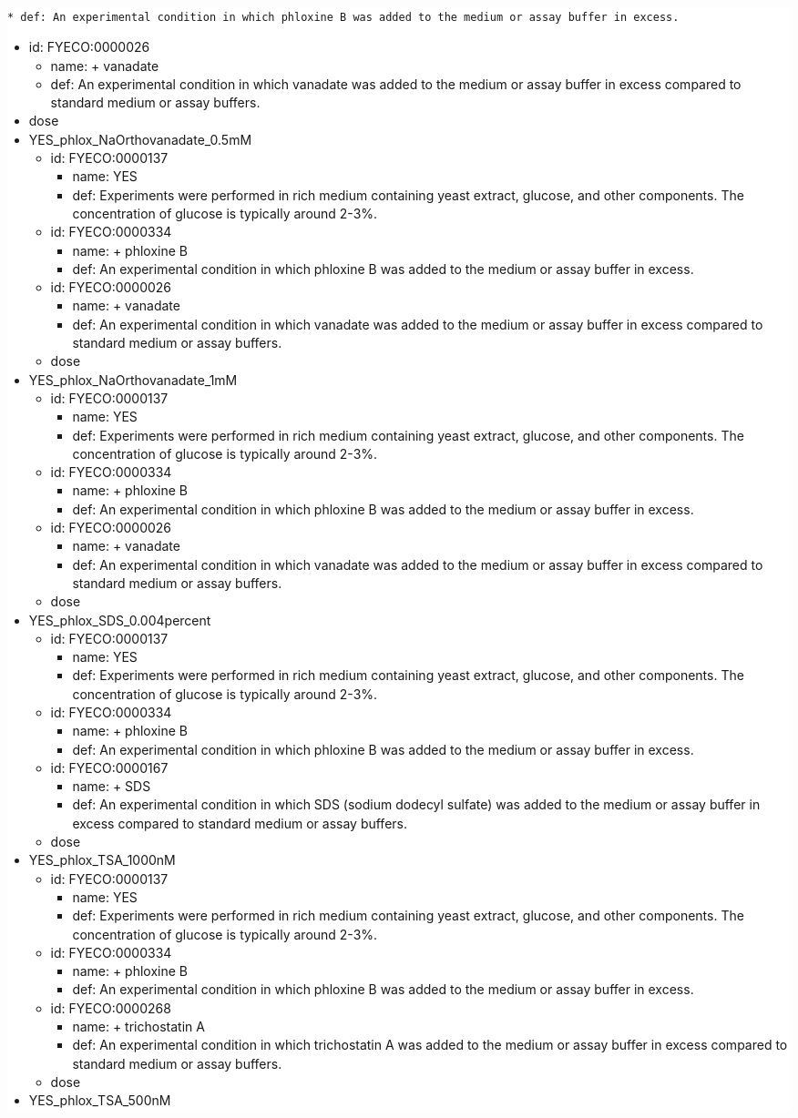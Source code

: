     * def: An experimental condition in which phloxine B was added to the medium or assay buffer in excess.
  * id: FYECO:0000026
    * name: + vanadate
    * def: An experimental condition in which vanadate was added to the medium or assay buffer in excess compared to standard medium or assay buffers.
  * dose
* YES_phlox_NaOrthovanadate_0.5mM
  * id: FYECO:0000137
    * name: YES
    * def: Experiments were performed in rich medium containing yeast extract, glucose, and other components. The concentration of glucose is typically around 2-3%.
  * id: FYECO:0000334
    * name: + phloxine B
    * def: An experimental condition in which phloxine B was added to the medium or assay buffer in excess.
  * id: FYECO:0000026
    * name: + vanadate
    * def: An experimental condition in which vanadate was added to the medium or assay buffer in excess compared to standard medium or assay buffers.
  * dose
* YES_phlox_NaOrthovanadate_1mM
  * id: FYECO:0000137
    * name: YES
    * def: Experiments were performed in rich medium containing yeast extract, glucose, and other components. The concentration of glucose is typically around 2-3%.
  * id: FYECO:0000334
    * name: + phloxine B
    * def: An experimental condition in which phloxine B was added to the medium or assay buffer in excess.
  * id: FYECO:0000026
    * name: + vanadate
    * def: An experimental condition in which vanadate was added to the medium or assay buffer in excess compared to standard medium or assay buffers.
  * dose
* YES_phlox_SDS_0.004percent
  * id: FYECO:0000137
    * name: YES
    * def: Experiments were performed in rich medium containing yeast extract, glucose, and other components. The concentration of glucose is typically around 2-3%.
  * id: FYECO:0000334
    * name: + phloxine B
    * def: An experimental condition in which phloxine B was added to the medium or assay buffer in excess.
  * id: FYECO:0000167
    * name: + SDS
    * def: An experimental condition in which SDS (sodium dodecyl sulfate) was added to the medium or assay buffer in excess compared to standard medium or assay buffers.
  * dose
* YES_phlox_TSA_1000nM
  * id: FYECO:0000137
    * name: YES
    * def: Experiments were performed in rich medium containing yeast extract, glucose, and other components. The concentration of glucose is typically around 2-3%.
  * id: FYECO:0000334
    * name: + phloxine B
    * def: An experimental condition in which phloxine B was added to the medium or assay buffer in excess.
  * id: FYECO:0000268
    * name: + trichostatin A
    * def: An experimental condition in which trichostatin A was added to the medium or assay buffer in excess compared to standard medium or assay buffers.
  * dose
* YES_phlox_TSA_500nM